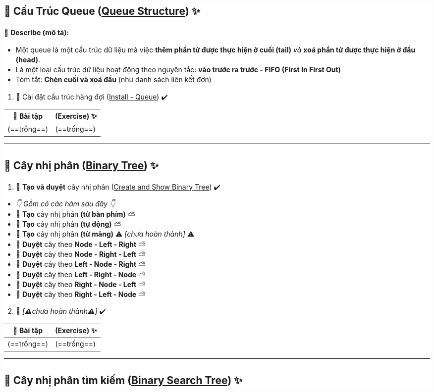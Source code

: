 <a name="Queue"></a>
## :pushpin: **Cấu Trúc Queue ([Queue Structure](https://github.com/BachMinhTuyen/Data-Structures-And-Algorithms/tree/main/Queue%20Structure))** :sparkles: 

:loudspeaker: **Describe (mô tả):**

- Một queue là một cấu trúc dữ liệu mà việc **thêm phần tử được thực hiện ở cuối (tail)** *và* **xoá phần tử được thực hiện ở đầu (head)**.
- Là một loại cấu trúc dữ liệu hoạt động theo nguyên tắc: **vào trước ra trước - FIFO (First In First Out)**
- Tóm tắt: **Chèn cuối và xoá đầu** (như danh sách liên kết đơn)

1. :triangular_flag_on_post: Cài đặt cấu trúc hàng đợi ([Install - Queue](https://github.com/BachMinhTuyen/Data-Structures-And-Algorithms/blob/main/Queue%20Structure/Install_Queue.cpp)) :heavy_check_mark:

| :file_folder: **Bài tập**  | (Exercise) :sparkles: |
| ----------- | ----------- |
|(==trống==)|(==trống==)|
---

<a name="BinaryTree"></a>
## :pushpin: **Cây nhị phân ([Binary Tree](https://github.com/BachMinhTuyen/Data-Structures-And-Algorithms/tree/main/Binary%20Tree))** :sparkles: 

1. :triangular_flag_on_post: **Tạo và duyệt** cây nhị phân ([Create and Show Binary Tree](https://github.com/BachMinhTuyen/Data-Structures-And-Algorithms/blob/main/Binary%20Tree/CreateAndShow_BinaryTree.cpp)) :heavy_check_mark:
- *:point_down: Gồm có các hàm sau đây :point_down:*
- :palm_tree: **Tạo** cây nhị phân **(từ bàn phím)** :partly_sunny:
- :palm_tree: **Tạo** cây nhị phân **(tự động)** :partly_sunny:
- :palm_tree: **Tạo** cây nhị phân **(từ mảng)** :warning: *[chưa hoàn thành]* :warning:
- :palm_tree: **Duyệt** cây theo **Node - Left - Right** :partly_sunny:
- :palm_tree: **Duyệt** cây theo **Node - Right - Left** :partly_sunny:
- :palm_tree: **Duyệt** cây theo **Left - Node - Right** :partly_sunny:
- :palm_tree: **Duyệt** cây theo **Left - Right - Node** :partly_sunny:
- :palm_tree: **Duyệt** cây theo **Right - Node - Left** :partly_sunny:
- :palm_tree: **Duyệt** cây theo **Right - Left - Node** :partly_sunny:
2. :triangular_flag_on_post: *[:warning:chưa hoàn thành:warning:]* :heavy_check_mark:

| :file_folder: **Bài tập**  | (Exercise) :sparkles: |
| ----------- | ----------- |
|(==trống==)|(==trống==)|
---

<a name="BinarySearchTree"></a>
## :pushpin: **Cây nhị phân tìm kiếm ([Binary Search Tree](https://github.com/BachMinhTuyen/Data-Structures-And-Algorithms/tree/main/Binary%20Search%20Tree))** :sparkles: 
